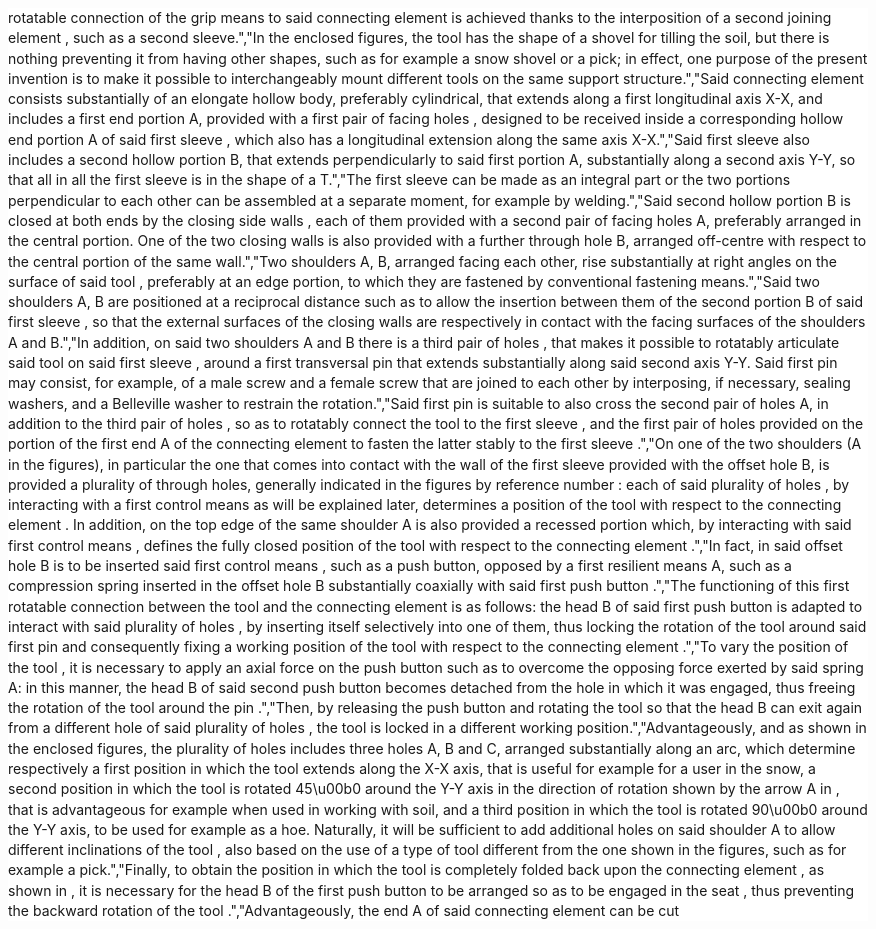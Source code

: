 rotatable connection of the grip means  to said connecting element  is achieved thanks to the interposition of a second joining element , such as a second sleeve.","In the enclosed figures, the tool  has the shape of a shovel for tilling the soil, but there is nothing preventing it from having other shapes, such as for example a snow shovel or a pick; in effect, one purpose of the present invention is to make it possible to interchangeably mount different tools on the same support structure.","Said connecting element  consists substantially of an elongate hollow body, preferably cylindrical, that extends along a first longitudinal axis X-X, and includes a first end portion A, provided with a first pair of facing holes , designed to be received inside a corresponding hollow end portion A of said first sleeve , which also has a longitudinal extension along the same axis X-X.","Said first sleeve  also includes a second hollow portion B, that extends perpendicularly to said first portion A, substantially along a second axis Y-Y, so that all in all the first sleeve  is in the shape of a T.","The first sleeve  can be made as an integral part or the two portions perpendicular to each other can be assembled at a separate moment, for example by welding.","Said second hollow portion B is closed at both ends by the closing side walls , each of them provided with a second pair of facing holes A, preferably arranged in the central portion. One of the two closing walls  is also provided with a further through hole B, arranged off-centre with respect to the central portion of the same wall.","Two shoulders A, B, arranged facing each other, rise substantially at right angles on the surface of said tool , preferably at an edge portion, to which they are fastened by conventional fastening means.","Said two shoulders A, B are positioned at a reciprocal distance such as to allow the insertion between them of the second portion B of said first sleeve , so that the external surfaces of the closing walls  are respectively in contact with the facing surfaces of the shoulders A and B.","In addition, on said two shoulders A and B there is a third pair of holes , that makes it possible to rotatably articulate said tool  on said first sleeve , around a first transversal pin  that extends substantially along said second axis Y-Y. Said first pin  may consist, for example, of a male screw and a female screw that are joined to each other by interposing, if necessary, sealing washers, and a Belleville washer to restrain the rotation.","Said first pin  is suitable to also cross the second pair of holes A, in addition to the third pair of holes , so as to rotatably connect the tool  to the first sleeve , and the first pair of holes  provided on the portion of the first end A of the connecting element  to fasten the latter stably to the first sleeve .","On one of the two shoulders (A in the figures), in particular the one that comes into contact with the wall  of the first sleeve  provided with the offset hole B, is provided a plurality of through holes, generally indicated in the figures by reference number : each of said plurality of holes , by interacting with a first control means  as will be explained later, determines a position of the tool  with respect to the connecting element . In addition, on the top edge of the same shoulder A is also provided a recessed portion  which, by interacting with said first control means , defines the fully closed position of the tool  with respect to the connecting element .","In fact, in said offset hole B is to be inserted said first control means , such as a push button, opposed by a first resilient means A, such as a compression spring inserted in the offset hole B substantially coaxially with said first push button .","The functioning of this first rotatable connection between the tool  and the connecting element  is as follows: the head B of said first push button  is adapted to interact with said plurality of holes , by inserting itself selectively into one of them, thus locking the rotation of the tool  around said first pin  and consequently fixing a working position of the tool  with respect to the connecting element .","To vary the position of the tool , it is necessary to apply an axial force on the push button  such as to overcome the opposing force exerted by said spring A: in this manner, the head B of said second push button  becomes detached from the hole in which it was engaged, thus freeing the rotation of the tool  around the pin .","Then, by releasing the push button  and rotating the tool  so that the head B can exit again from a different hole of said plurality of holes , the tool  is locked in a different working position.","Advantageously, and as shown in the enclosed figures, the plurality of holes  includes three holes A, B and C, arranged substantially along an arc, which determine respectively a first position in which the tool  extends along the X-X axis, that is useful for example for a user in the snow, a second position in which the tool  is rotated 45\u00b0 around the Y-Y axis in the direction of rotation shown by the arrow A in , that is advantageous for example when used in working with soil, and a third position in which the tool  is rotated 90\u00b0 around the Y-Y axis, to be used for example as a hoe. Naturally, it will be sufficient to add additional holes on said shoulder A to allow different inclinations of the tool , also based on the use of a type of tool different from the one shown in the figures, such as for example a pick.","Finally, to obtain the position in which the tool  is completely folded back upon the connecting element , as shown in , it is necessary for the head B of the first push button  to be arranged so as to be engaged in the seat , thus preventing the backward rotation of the tool .","Advantageously, the end A of said connecting element  can be cut